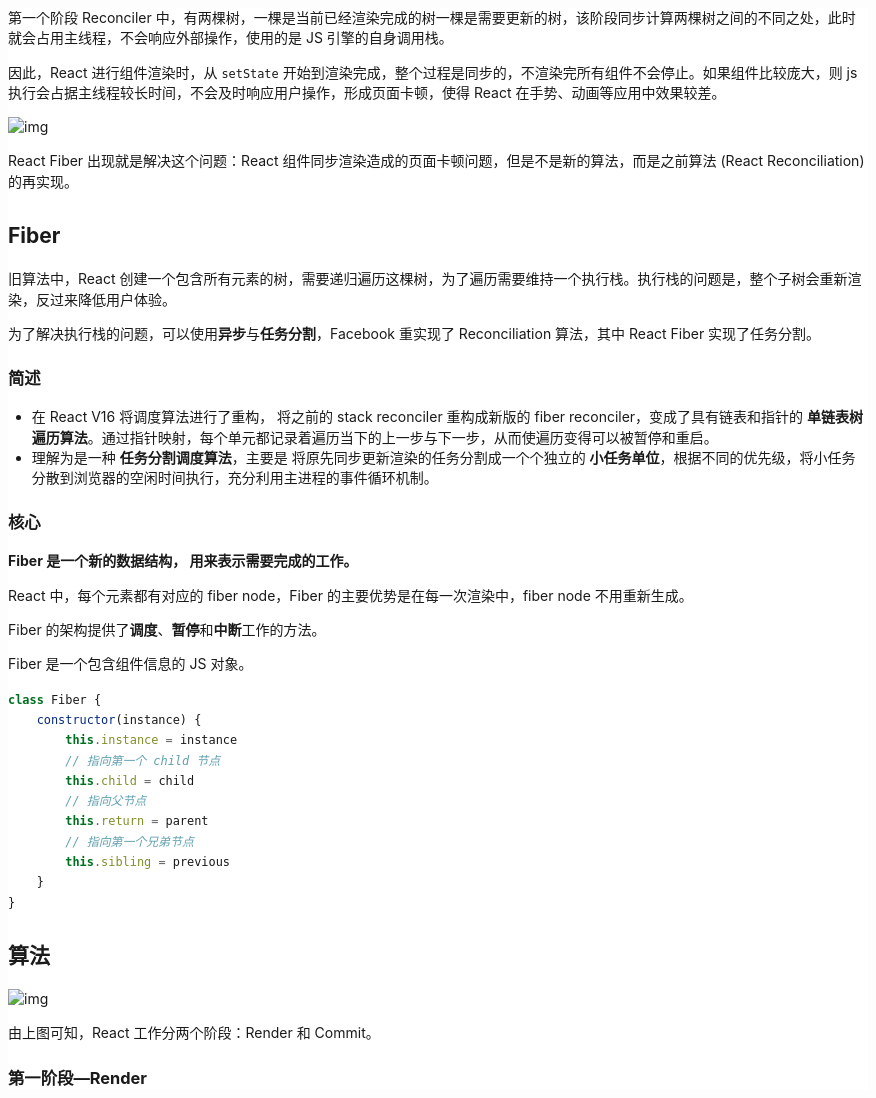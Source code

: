 第一个阶段 Reconciler 中，有两棵树，一棵是当前已经渲染完成的树一棵是需要更新的树，该阶段同步计算两棵树之间的不同之处，此时就会占用主线程，不会响应外部操作，使用的是 JS 引擎的自身调用栈。

因此，React 进行组件渲染时，从 `setState` 开始到渲染完成，整个过程是同步的，不渲染完所有组件不会停止。如果组件比较庞大，则 js 执行会占据主线程较长时间，不会及时响应用户操作，形成页面卡顿，使得 React 在手势、动画等应用中效果较差。

![img](https://pic1.zhimg.com/80/v2-d8f4598c70df94d69825f11dfbf2ca2c_1440w.png)

React Fiber 出现就是解决这个问题：React 组件同步渲染造成的页面卡顿问题，但是不是新的算法，而是之前算法 (React Reconciliation) 的再实现。

## Fiber

旧算法中，React 创建一个包含所有元素的树，需要递归遍历这棵树，为了遍历需要维持一个执行栈。执行栈的问题是，整个子树会重新渲染，反过来降低用户体验。

为了解决执行栈的问题，可以使用**异步**与**任务分割**，Facebook 重实现了 Reconciliation 算法，其中 React Fiber 实现了任务分割。

### 简述

- 在 React V16 将调度算法进行了重构， 将之前的 stack reconciler 重构成新版的 fiber reconciler，变成了具有链表和指针的 **单链表树遍历算法**。通过指针映射，每个单元都记录着遍历当下的上一步与下一步，从而使遍历变得可以被暂停和重启。
- 理解为是一种 **任务分割调度算法**，主要是 将原先同步更新渲染的任务分割成一个个独立的 **小任务单位**，根据不同的优先级，将小任务分散到浏览器的空闲时间执行，充分利用主进程的事件循环机制。

### 核心

**Fiber 是一个新的数据结构， 用来表示需要完成的工作。**

React 中，每个元素都有对应的 fiber node，Fiber 的主要优势是在每一次渲染中，fiber node 不用重新生成。

Fiber 的架构提供了**调度**、**暂停**和**中断**工作的方法。

Fiber 是一个包含组件信息的 JS 对象。

```javascript
class Fiber {
	constructor(instance) {
		this.instance = instance
		// 指向第一个 child 节点
		this.child = child
		// 指向父节点
		this.return = parent
		// 指向第一个兄弟节点
		this.sibling = previous
	}	
}
```

## 算法

![img](https://blog.kiprosh.com/content/images/2020/06/react-life-cycle.PNG)

由上图可知，React 工作分两个阶段：Render 和 Commit。

### 第一阶段—Render

